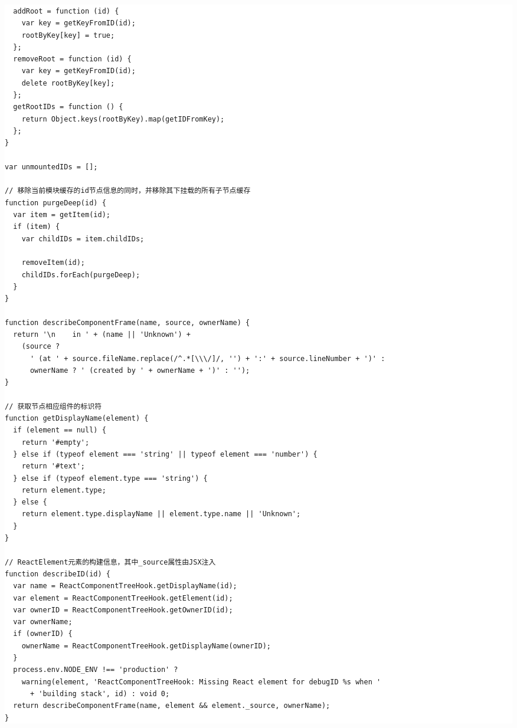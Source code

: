       addRoot = function (id) {
        var key = getKeyFromID(id);
        rootByKey[key] = true;
      };
      removeRoot = function (id) {
        var key = getKeyFromID(id);
        delete rootByKey[key];
      };
      getRootIDs = function () {
        return Object.keys(rootByKey).map(getIDFromKey);
      };
    }
    
    var unmountedIDs = [];
    
    // 移除当前模块缓存的id节点信息的同时，并移除其下挂载的所有子节点缓存
    function purgeDeep(id) {
      var item = getItem(id);
      if (item) {
        var childIDs = item.childIDs;
    
        removeItem(id);
        childIDs.forEach(purgeDeep);
      }
    }
    
    function describeComponentFrame(name, source, ownerName) {
      return '\n    in ' + (name || 'Unknown') + 
        (source ? 
          ' (at ' + source.fileName.replace(/^.*[\\\/]/, '') + ':' + source.lineNumber + ')' : 
          ownerName ? ' (created by ' + ownerName + ')' : '');
    }
    
    // 获取节点相应组件的标识符
    function getDisplayName(element) {
      if (element == null) {
        return '#empty';
      } else if (typeof element === 'string' || typeof element === 'number') {
        return '#text';
      } else if (typeof element.type === 'string') {
        return element.type;
      } else {
        return element.type.displayName || element.type.name || 'Unknown';
      }
    }
    
    // ReactElement元素的构建信息，其中_source属性由JSX注入
    function describeID(id) {
      var name = ReactComponentTreeHook.getDisplayName(id);
      var element = ReactComponentTreeHook.getElement(id);
      var ownerID = ReactComponentTreeHook.getOwnerID(id);
      var ownerName;
      if (ownerID) {
        ownerName = ReactComponentTreeHook.getDisplayName(ownerID);
      }
      process.env.NODE_ENV !== 'production' ? 
        warning(element, 'ReactComponentTreeHook: Missing React element for debugID %s when ' 
          + 'building stack', id) : void 0;
      return describeComponentFrame(name, element && element._source, ownerName);
    }
    